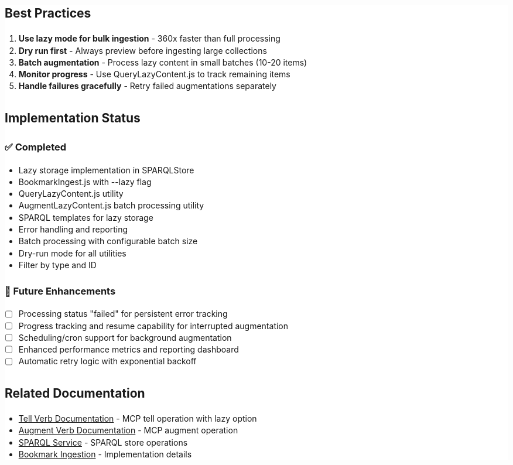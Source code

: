 ## Best Practices

1. **Use lazy mode for bulk ingestion** - 360x faster than full processing
2. **Dry run first** - Always preview before ingesting large collections
3. **Batch augmentation** - Process lazy content in small batches (10-20 items)
4. **Monitor progress** - Use QueryLazyContent.js to track remaining items
5. **Handle failures gracefully** - Retry failed augmentations separately

## Implementation Status

### ✅ Completed
- Lazy storage implementation in SPARQLStore
- BookmarkIngest.js with --lazy flag
- QueryLazyContent.js utility
- AugmentLazyContent.js batch processing utility
- SPARQL templates for lazy storage
- Error handling and reporting
- Batch processing with configurable batch size
- Dry-run mode for all utilities
- Filter by type and ID

### 🚧 Future Enhancements
- [ ] Processing status "failed" for persistent error tracking
- [ ] Progress tracking and resume capability for interrupted augmentation
- [ ] Scheduling/cron support for background augmentation
- [ ] Enhanced performance metrics and reporting dashboard
- [ ] Automatic retry logic with exponential backoff

## Related Documentation

- [Tell Verb Documentation](./tell.md) - MCP tell operation with lazy option
- [Augment Verb Documentation](./augment.md) - MCP augment operation
- [SPARQL Service](./sparql-service.md) - SPARQL store operations
- [Bookmark Ingestion](../postcraft/content/raw/entries/2025-09-30_claude_bookmark-ingestion.md) - Implementation details